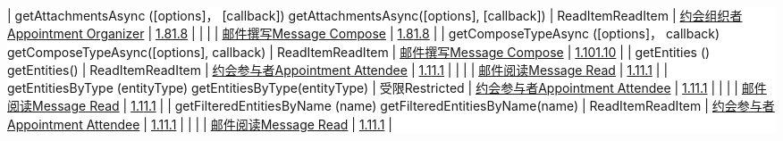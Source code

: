 | <span data-ttu-id="51c11-476">getAttachmentsAsync ([options]， [callback]) </span><span class="sxs-lookup"><span data-stu-id="51c11-476">getAttachmentsAsync([options], [callback])</span></span> | <span data-ttu-id="51c11-477">ReadItem</span><span class="sxs-lookup"><span data-stu-id="51c11-477">ReadItem</span></span> | [<span data-ttu-id="51c11-478">约会组织者</span><span class="sxs-lookup"><span data-stu-id="51c11-478">Appointment Organizer</span></span>](/javascript/api/outlook/office.appointmentcompose?view=outlook-js-1.10&preserve-view=true#getattachmentsasync-options--callback-) | [<span data-ttu-id="51c11-479">1.8</span><span class="sxs-lookup"><span data-stu-id="51c11-479">1.8</span></span>](../requirement-set-1.8/outlook-requirement-set-1.8.md) |
| | | [<span data-ttu-id="51c11-480">邮件撰写</span><span class="sxs-lookup"><span data-stu-id="51c11-480">Message Compose</span></span>](/javascript/api/outlook/office.messagecompose?view=outlook-js-1.10&preserve-view=true#getattachmentsasync-options--callback-) | [<span data-ttu-id="51c11-481">1.8</span><span class="sxs-lookup"><span data-stu-id="51c11-481">1.8</span></span>](../requirement-set-1.8/outlook-requirement-set-1.8.md) |
| <span data-ttu-id="51c11-482">getComposeTypeAsync ([options]， callback) </span><span class="sxs-lookup"><span data-stu-id="51c11-482">getComposeTypeAsync([options], callback)</span></span> | <span data-ttu-id="51c11-483">ReadItem</span><span class="sxs-lookup"><span data-stu-id="51c11-483">ReadItem</span></span> | [<span data-ttu-id="51c11-484">邮件撰写</span><span class="sxs-lookup"><span data-stu-id="51c11-484">Message Compose</span></span>](/javascript/api/outlook/office.messagecompose?view=outlook-js-1.10&preserve-view=true#getcomposetypeasync-options--callback-) | [<span data-ttu-id="51c11-485">1.10</span><span class="sxs-lookup"><span data-stu-id="51c11-485">1.10</span></span>](../requirement-set-1.10/outlook-requirement-set-1.10.md) |
| <span data-ttu-id="51c11-486">getEntities () </span><span class="sxs-lookup"><span data-stu-id="51c11-486">getEntities()</span></span> | <span data-ttu-id="51c11-487">ReadItem</span><span class="sxs-lookup"><span data-stu-id="51c11-487">ReadItem</span></span> | [<span data-ttu-id="51c11-488">约会参与者</span><span class="sxs-lookup"><span data-stu-id="51c11-488">Appointment Attendee</span></span>](/javascript/api/outlook/office.appointmentread?view=outlook-js-1.10&preserve-view=true#getentities--) | [<span data-ttu-id="51c11-489">1.1</span><span class="sxs-lookup"><span data-stu-id="51c11-489">1.1</span></span>](../requirement-set-1.1/outlook-requirement-set-1.1.md) |
| | | [<span data-ttu-id="51c11-490">邮件阅读</span><span class="sxs-lookup"><span data-stu-id="51c11-490">Message Read</span></span>](/javascript/api/outlook/office.messageread?view=outlook-js-1.10&preserve-view=true#getentities--) | [<span data-ttu-id="51c11-491">1.1</span><span class="sxs-lookup"><span data-stu-id="51c11-491">1.1</span></span>](../requirement-set-1.1/outlook-requirement-set-1.1.md) |
| <span data-ttu-id="51c11-492">getEntitiesByType (entityType) </span><span class="sxs-lookup"><span data-stu-id="51c11-492">getEntitiesByType(entityType)</span></span> | <span data-ttu-id="51c11-493">受限</span><span class="sxs-lookup"><span data-stu-id="51c11-493">Restricted</span></span> | [<span data-ttu-id="51c11-494">约会参与者</span><span class="sxs-lookup"><span data-stu-id="51c11-494">Appointment Attendee</span></span>](/javascript/api/outlook/office.appointmentread?view=outlook-js-1.10&preserve-view=true#getentitiesbytype-entitytype-) | [<span data-ttu-id="51c11-495">1.1</span><span class="sxs-lookup"><span data-stu-id="51c11-495">1.1</span></span>](../requirement-set-1.1/outlook-requirement-set-1.1.md) |
| | | [<span data-ttu-id="51c11-496">邮件阅读</span><span class="sxs-lookup"><span data-stu-id="51c11-496">Message Read</span></span>](/javascript/api/outlook/office.messageread?view=outlook-js-1.10&preserve-view=true#getentitiesbytype-entitytype-) | [<span data-ttu-id="51c11-497">1.1</span><span class="sxs-lookup"><span data-stu-id="51c11-497">1.1</span></span>](../requirement-set-1.1/outlook-requirement-set-1.1.md) |
| <span data-ttu-id="51c11-498">getFilteredEntitiesByName (name) </span><span class="sxs-lookup"><span data-stu-id="51c11-498">getFilteredEntitiesByName(name)</span></span> | <span data-ttu-id="51c11-499">ReadItem</span><span class="sxs-lookup"><span data-stu-id="51c11-499">ReadItem</span></span> | [<span data-ttu-id="51c11-500">约会参与者</span><span class="sxs-lookup"><span data-stu-id="51c11-500">Appointment Attendee</span></span>](/javascript/api/outlook/office.appointmentread?view=outlook-js-1.10&preserve-view=true#getfilteredentitiesbyname-name-) | [<span data-ttu-id="51c11-501">1.1</span><span class="sxs-lookup"><span data-stu-id="51c11-501">1.1</span></span>](../requirement-set-1.1/outlook-requirement-set-1.1.md) |
| | | [<span data-ttu-id="51c11-502">邮件阅读</span><span class="sxs-lookup"><span data-stu-id="51c11-502">Message Read</span></span>](/javascript/api/outlook/office.messageread?view=outlook-js-1.10&preserve-view=true#getfilteredentitiesbyname-name-) | [<span data-ttu-id="51c11-503">1.1</span><span class="sxs-lookup"><span data-stu-id="51c11-503">1.1</span></span>](../requirement-set-1.1/outlook-requirement-set-1.1.md) |